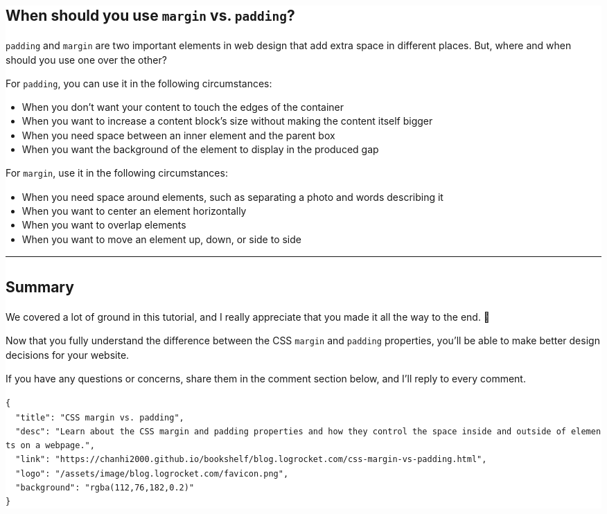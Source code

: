
## When should you use `margin` vs. `padding`?

`padding` and `margin` are two important elements in web design that add extra space in different places. But, where and when should you use one over the other?

For `padding`, you can use it in the following circumstances:

- When you don’t want your content to touch the edges of the container
- When you want to increase a content block’s size without making the content itself bigger
- When you need space between an inner element and the parent box
- When you want the background of the element to display in the produced gap

For `margin`, use it in the following circumstances:

- When you need space around elements, such as separating a photo and words describing it
- When you want to center an element horizontally
- When you want to overlap elements
- When you want to move an element up, down, or side to side

---

## Summary

We covered a lot of ground in this tutorial, and I really appreciate that you made it all the way to the end. 💛

Now that you fully understand the difference between the CSS `margin` and `padding` properties, you’ll be able to make better design decisions for your website.

If you have any questions or concerns, share them in the comment section below, and I’ll reply to every comment.


```component VPCard
{
  "title": "CSS margin vs. padding",
  "desc": "Learn about the CSS margin and padding properties and how they control the space inside and outside of elements on a webpage.",
  "link": "https://chanhi2000.github.io/bookshelf/blog.logrocket.com/css-margin-vs-padding.html",
  "logo": "/assets/image/blog.logrocket.com/favicon.png",
  "background": "rgba(112,76,182,0.2)"
}
```
